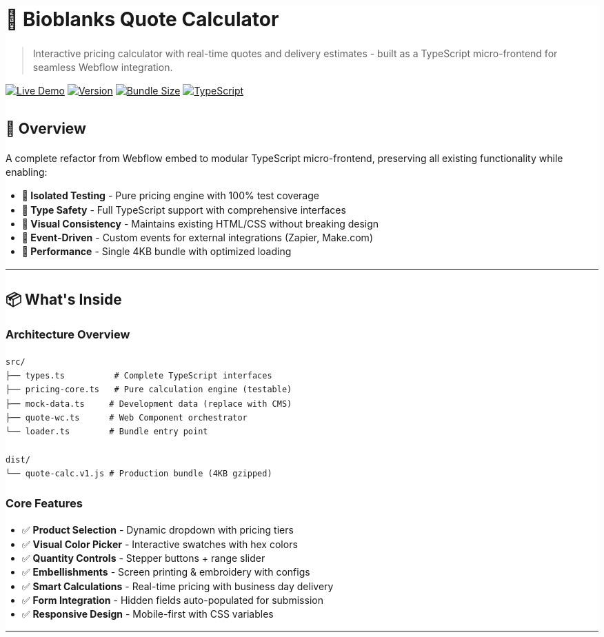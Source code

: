 # 🧮 Bioblanks Quote Calculator

> Interactive pricing calculator with real-time quotes and delivery estimates - built as a TypeScript micro-frontend for seamless Webflow integration.

[![Live Demo](https://img.shields.io/badge/🚀_Live_Demo-GitHub_Pages-blue)](https://bioblanks-accounts.github.io/bioblanks-quote-calculator/)
[![Version](https://img.shields.io/badge/Version-1.0.0-green)](https://github.com/Bioblanks-accounts/bioblanks-quote-calculator/releases)
[![Bundle Size](https://img.shields.io/badge/Bundle_Size-~4KB_gzipped-brightgreen)](./dist/quote-calc.v1.js)
[![TypeScript](https://img.shields.io/badge/TypeScript-Ready-blue)](./src/types.ts)

## 🎯 **Overview**

A complete refactor from Webflow embed to modular TypeScript micro-frontend, preserving all existing functionality while enabling:

- **🧪 Isolated Testing** - Pure pricing engine with 100% test coverage
- **🔧 Type Safety** - Full TypeScript support with comprehensive interfaces  
- **🎨 Visual Consistency** - Maintains existing HTML/CSS without breaking design
- **📡 Event-Driven** - Custom events for external integrations (Zapier, Make.com)
- **🚀 Performance** - Single 4KB bundle with optimized loading

---

## 📦 **What's Inside**

### **Architecture Overview**
```
src/
├── types.ts          # Complete TypeScript interfaces
├── pricing-core.ts   # Pure calculation engine (testable)
├── mock-data.ts     # Development data (replace with CMS)
├── quote-wc.ts      # Web Component orchestrator
└── loader.ts        # Bundle entry point

dist/
└── quote-calc.v1.js # Production bundle (4KB gzipped)
```

### **Core Features**
- ✅ **Product Selection** - Dynamic dropdown with pricing tiers
- ✅ **Visual Color Picker** - Interactive swatches with hex colors
- ✅ **Quantity Controls** - Stepper buttons + range slider
- ✅ **Embellishments** - Screen printing & embroidery with configs
- ✅ **Smart Calculations** - Real-time pricing with business day delivery
- ✅ **Form Integration** - Hidden fields auto-populated for submission
- ✅ **Responsive Design** - Mobile-first with CSS variables

---
